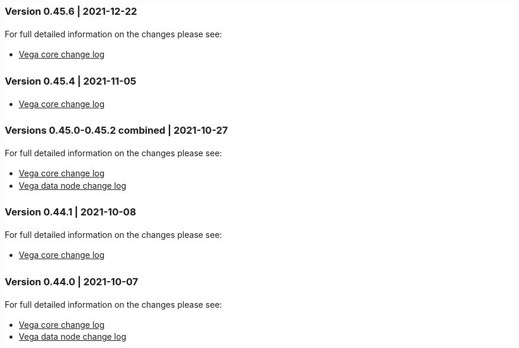 ### Version 0.45.6 | 2021-12-22
For full detailed information on the changes please see:
* [Vega core change log](https://github.com/vegaprotocol/vega/blob/develop/CHANGELOG.md#0456)

### Version 0.45.4 | 2021-11-05
* [Vega core change log](https://github.com/vegaprotocol/vega/blob/develop/CHANGELOG.md#0454)

### Versions 0.45.0-0.45.2 combined | 2021-10-27
For full detailed information on the changes please see:
* [Vega core change log](https://github.com/vegaprotocol/vega/blob/develop/CHANGELOG.md#0452)
* [Vega data node change log](https://github.com/vegaprotocol/data-node/blob/develop/CHANGELOG.md#0451)

### Version 0.44.1 | 2021-10-08
For full detailed information on the changes please see:
* [Vega core change log](https://github.com/vegaprotocol/vega/blob/develop/CHANGELOG.md#0441)

### Version 0.44.0 | 2021-10-07
For full detailed information on the changes please see:
* [Vega core change log](https://github.com/vegaprotocol/vega/blob/develop/CHANGELOG.md#0440)
* [Vega data node change log](https://github.com/vegaprotocol/data-node/blob/develop/CHANGELOG.md#0440)
